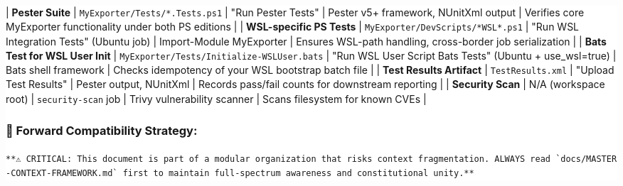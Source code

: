 | **Pester Suite**                  | `MyExporter/Tests/*.Tests.ps1`                          | "Run Pester Tests"                                        | Pester v5+ framework, NUnitXml output                                         | Verifies core MyExporter functionality under both PS editions |
| **WSL-specific PS Tests**         | `MyExporter/DevScripts/*WSL*.ps1`                       | "Run WSL Integration Tests" (Ubuntu job)                  | Import-Module MyExporter                                                      | Ensures WSL-path handling, cross-border job serialization     |
| **Bats Test for WSL User Init**   | `MyExporter/Tests/Initialize-WSLUser.bats`              | "Run WSL User Script Bats Tests" (Ubuntu + use\_wsl=true) | Bats shell framework                                                          | Checks idempotency of your WSL bootstrap batch file           |
| **Test Results Artifact**         | `TestResults.xml`                                       | "Upload Test Results"                                     | Pester output, NUnitXml                                                       | Records pass/fail counts for downstream reporting             |
| **Security Scan**                 | N/A (workspace root)                                    | `security-scan` job                                       | Trivy vulnerability scanner                                                   | Scans filesystem for known CVEs                               |

### **🎯 Forward Compatibility Strategy:**
````markdown
**⚠️ CRITICAL: This document is part of a modular organization that risks context fragmentation. ALWAYS read `docs/MASTER-CONTEXT-FRAMEWORK.md` first to maintain full-spectrum awareness and constitutional unity.**
````
